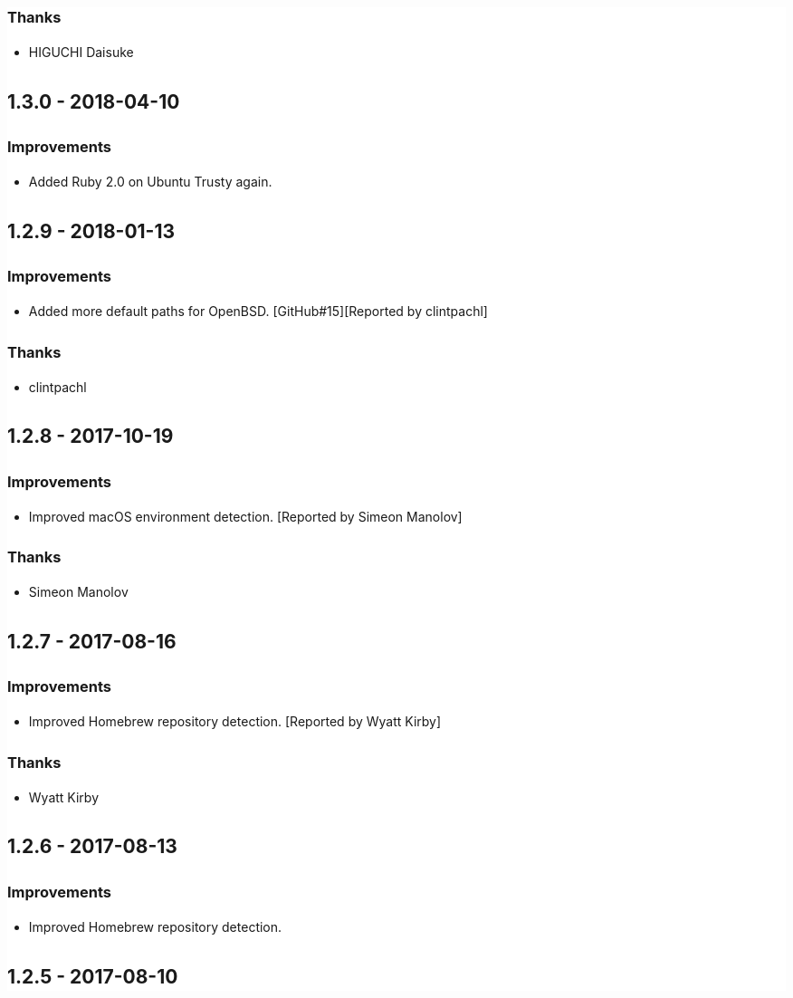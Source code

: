 ### Thanks

  * HIGUCHI Daisuke

## 1.3.0 - 2018-04-10

### Improvements

  * Added Ruby 2.0 on Ubuntu Trusty again.

## 1.2.9 - 2018-01-13

### Improvements

  * Added more default paths for OpenBSD.
    [GitHub#15][Reported by clintpachl]

### Thanks

  * clintpachl

## 1.2.8 - 2017-10-19

### Improvements

  * Improved macOS environment detection.
    [Reported by Simeon Manolov]

### Thanks

  * Simeon Manolov

## 1.2.7 - 2017-08-16

### Improvements

  * Improved Homebrew repository detection.
    [Reported by Wyatt Kirby]

### Thanks

  * Wyatt Kirby

## 1.2.6 - 2017-08-13

### Improvements

  * Improved Homebrew repository detection.

## 1.2.5 - 2017-08-10
